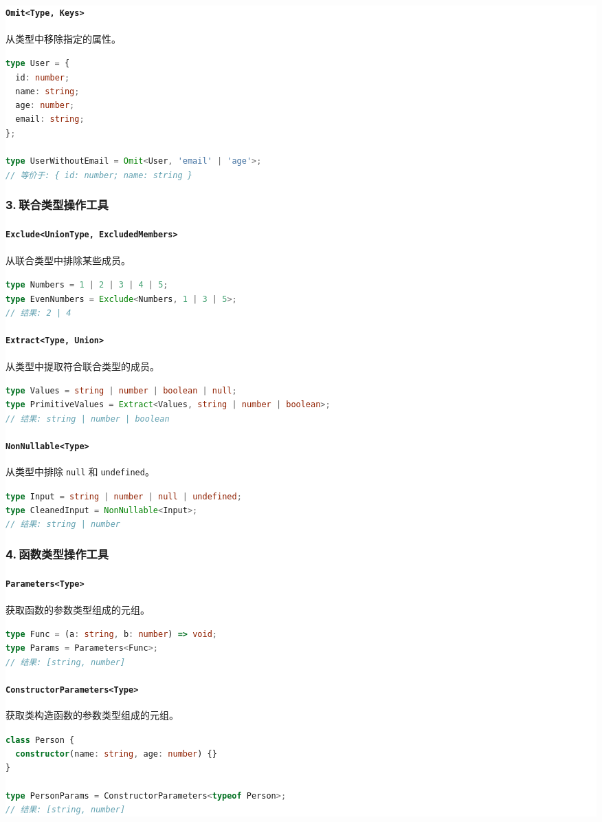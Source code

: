 #### **`Omit<Type, Keys>`**
从类型中移除指定的属性。
```typescript
type User = {
  id: number;
  name: string;
  age: number;
  email: string;
};

type UserWithoutEmail = Omit<User, 'email' | 'age'>;
// 等价于: { id: number; name: string }
```


### **3. 联合类型操作工具**
#### **`Exclude<UnionType, ExcludedMembers>`**
从联合类型中排除某些成员。
```typescript
type Numbers = 1 | 2 | 3 | 4 | 5;
type EvenNumbers = Exclude<Numbers, 1 | 3 | 5>;
// 结果: 2 | 4
```

#### **`Extract<Type, Union>`**
从类型中提取符合联合类型的成员。
```typescript
type Values = string | number | boolean | null;
type PrimitiveValues = Extract<Values, string | number | boolean>;
// 结果: string | number | boolean
```

#### **`NonNullable<Type>`**
从类型中排除 `null` 和 `undefined`。
```typescript
type Input = string | number | null | undefined;
type CleanedInput = NonNullable<Input>;
// 结果: string | number
```


### **4. 函数类型操作工具**
#### **`Parameters<Type>`**
获取函数的参数类型组成的元组。
```typescript
type Func = (a: string, b: number) => void;
type Params = Parameters<Func>;
// 结果: [string, number]
```

#### **`ConstructorParameters<Type>`**
获取类构造函数的参数类型组成的元组。
```typescript
class Person {
  constructor(name: string, age: number) {}
}

type PersonParams = ConstructorParameters<typeof Person>;
// 结果: [string, number]
```
